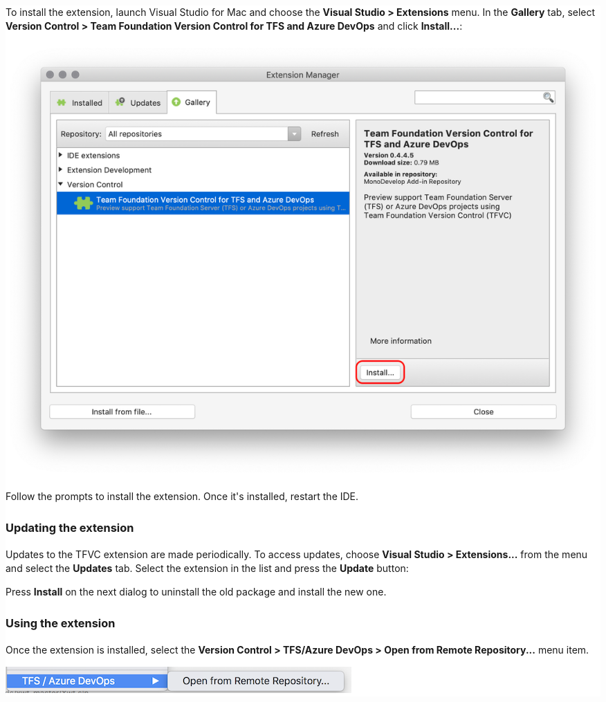 To install the extension, launch Visual Studio for Mac and choose the **Visual Studio > Extensions** menu. In the **Gallery** tab, select **Version Control > Team Foundation Version Control for TFS and Azure DevOps** and click **Install...**:

![Extension manager](media/tfvc-install.png)

Follow the prompts to install the extension. Once it's installed, restart the IDE.

### Updating the extension

Updates to the TFVC extension are made periodically. To access updates, choose **Visual Studio > Extensions...** from the menu and select the **Updates** tab. Select the extension in the list and press the **Update** button:

Press **Install** on the next dialog to uninstall the old package and install the new one.

### Using the extension

Once the extension is installed, select the **Version Control > TFS/Azure DevOps > Open from Remote Repository...** menu item.

![Menu item to open the extension](media/tfvc-source-control-explorer-devops.png)
